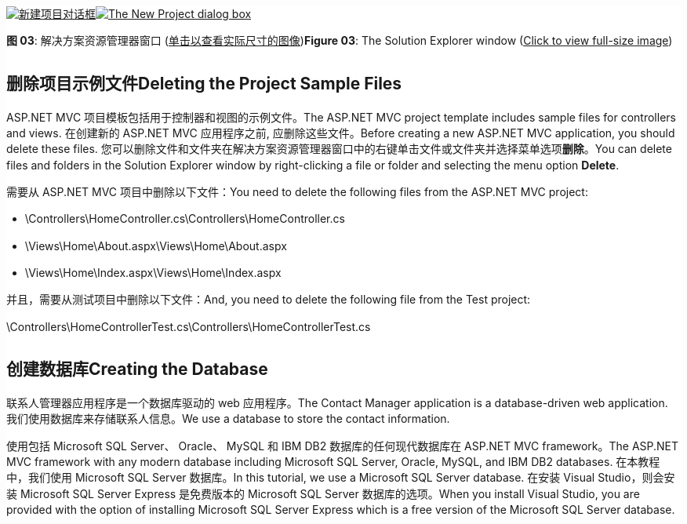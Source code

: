 
<span data-ttu-id="76b05-183">[![新建项目对话框](iteration-1-create-the-application-cs/_static/image3.jpg)](iteration-1-create-the-application-cs/_static/image5.png)</span><span class="sxs-lookup"><span data-stu-id="76b05-183">[![The New Project dialog box](iteration-1-create-the-application-cs/_static/image3.jpg)](iteration-1-create-the-application-cs/_static/image5.png)</span></span>

<span data-ttu-id="76b05-184">**图 03**: 解决方案资源管理器窗口 ([单击以查看实际尺寸的图像](iteration-1-create-the-application-cs/_static/image6.png))</span><span class="sxs-lookup"><span data-stu-id="76b05-184">**Figure 03**: The Solution Explorer window ([Click to view full-size image](iteration-1-create-the-application-cs/_static/image6.png))</span></span>


## <a name="deleting-the-project-sample-files"></a><span data-ttu-id="76b05-185">删除项目示例文件</span><span class="sxs-lookup"><span data-stu-id="76b05-185">Deleting the Project Sample Files</span></span>

<span data-ttu-id="76b05-186">ASP.NET MVC 项目模板包括用于控制器和视图的示例文件。</span><span class="sxs-lookup"><span data-stu-id="76b05-186">The ASP.NET MVC project template includes sample files for controllers and views.</span></span> <span data-ttu-id="76b05-187">在创建新的 ASP.NET MVC 应用程序之前, 应删除这些文件。</span><span class="sxs-lookup"><span data-stu-id="76b05-187">Before creating a new ASP.NET MVC application, you should delete these files.</span></span> <span data-ttu-id="76b05-188">您可以删除文件和文件夹在解决方案资源管理器窗口中的右键单击文件或文件夹并选择菜单选项**删除**。</span><span class="sxs-lookup"><span data-stu-id="76b05-188">You can delete files and folders in the Solution Explorer window by right-clicking a file or folder and selecting the menu option **Delete**.</span></span>

<span data-ttu-id="76b05-189">需要从 ASP.NET MVC 项目中删除以下文件：</span><span class="sxs-lookup"><span data-stu-id="76b05-189">You need to delete the following files from the ASP.NET MVC project:</span></span>

- <span data-ttu-id="76b05-190">\Controllers\HomeController.cs</span><span class="sxs-lookup"><span data-stu-id="76b05-190">\Controllers\HomeController.cs</span></span>

- <span data-ttu-id="76b05-191">\Views\Home\About.aspx</span><span class="sxs-lookup"><span data-stu-id="76b05-191">\Views\Home\About.aspx</span></span>

- <span data-ttu-id="76b05-192">\Views\Home\Index.aspx</span><span class="sxs-lookup"><span data-stu-id="76b05-192">\Views\Home\Index.aspx</span></span>

<span data-ttu-id="76b05-193">并且，需要从测试项目中删除以下文件：</span><span class="sxs-lookup"><span data-stu-id="76b05-193">And, you need to delete the following file from the Test project:</span></span>

<span data-ttu-id="76b05-194">\Controllers\HomeControllerTest.cs</span><span class="sxs-lookup"><span data-stu-id="76b05-194">\Controllers\HomeControllerTest.cs</span></span>

## <a name="creating-the-database"></a><span data-ttu-id="76b05-195">创建数据库</span><span class="sxs-lookup"><span data-stu-id="76b05-195">Creating the Database</span></span>

<span data-ttu-id="76b05-196">联系人管理器应用程序是一个数据库驱动的 web 应用程序。</span><span class="sxs-lookup"><span data-stu-id="76b05-196">The Contact Manager application is a database-driven web application.</span></span> <span data-ttu-id="76b05-197">我们使用数据库来存储联系人信息。</span><span class="sxs-lookup"><span data-stu-id="76b05-197">We use a database to store the contact information.</span></span>

<span data-ttu-id="76b05-198">使用包括 Microsoft SQL Server、 Oracle、 MySQL 和 IBM DB2 数据库的任何现代数据库在 ASP.NET MVC framework。</span><span class="sxs-lookup"><span data-stu-id="76b05-198">The ASP.NET MVC framework with any modern database including Microsoft SQL Server, Oracle, MySQL, and IBM DB2 databases.</span></span> <span data-ttu-id="76b05-199">在本教程中，我们使用 Microsoft SQL Server 数据库。</span><span class="sxs-lookup"><span data-stu-id="76b05-199">In this tutorial, we use a Microsoft SQL Server database.</span></span> <span data-ttu-id="76b05-200">在安装 Visual Studio，则会安装 Microsoft SQL Server Express 是免费版本的 Microsoft SQL Server 数据库的选项。</span><span class="sxs-lookup"><span data-stu-id="76b05-200">When you install Visual Studio, you are provided with the option of installing Microsoft SQL Server Express which is a free version of the Microsoft SQL Server database.</span></span>
